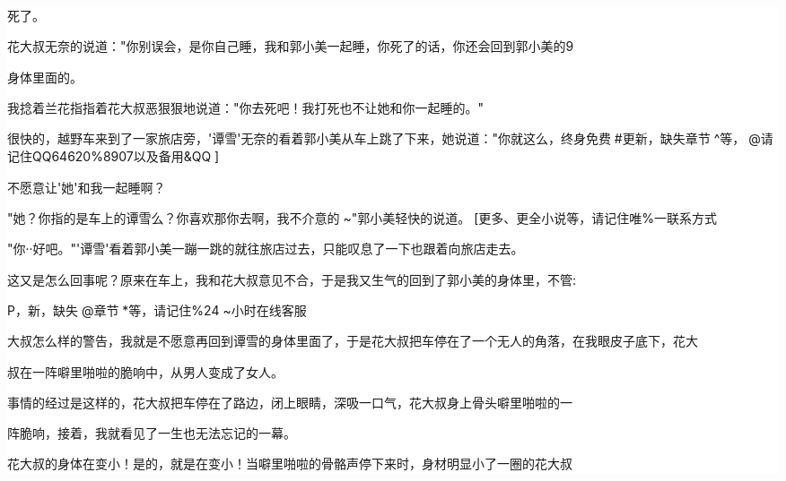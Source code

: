 死了。



花大叔无奈的说道："你别误会，是你自己睡，我和郭小美一起睡，你死了的话，你还会回到郭小美的9





身体里面的。





我捻着兰花指指着花大叔恶狠狠地说道："你去死吧！我打死也不让她和你一起睡的。"











很快的，越野车来到了一家旅店旁，'谭雪'无奈的看着郭小美从车上跳了下来，她说道："你就这么，终身免费 #更新，缺失章节 ^等， @请记住QQ64620%8907以及备用&QQ ]



不愿意让'她'和我一起睡啊？



"她？你指的是车上的谭雪么？你喜欢那你去啊，我不介意的 ~"郭小美轻快的说道。 [更多、更全小说等，请记住唯%一联系方式





"你··好吧。"'谭雪'看着郭小美一蹦一跳的就往旅店过去，只能叹息了一下也跟着向旅店走去。





这又是怎么回事呢？原来在车上，我和花大叔意见不合，于是我又生气的回到了郭小美的身体里，不管:



P，新，缺失 @章节 *等，请记住%24 ~小时在线客服



大叔怎么样的警告，我就是不愿意再回到谭雪的身体里面了，于是花大叔把车停在了一个无人的角落，在我眼皮子底下，花大



叔在一阵噼里啪啦的脆响中，从男人变成了女人。



事情的经过是这样的，花大叔把车停在了路边，闭上眼睛，深吸一口气，花大叔身上骨头噼里啪啦的一





阵脆响，接着，我就看见了一生也无法忘记的一幕。





花大叔的身体在变小！是的，就是在变小！当噼里啪啦的骨骼声停下来时，身材明显小了一圈的花大叔


